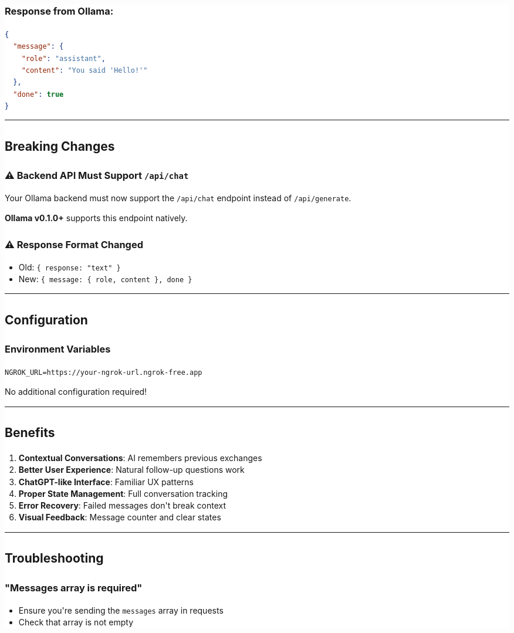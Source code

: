 ### Response from Ollama:
```json
{
  "message": {
    "role": "assistant",
    "content": "You said 'Hello!'"
  },
  "done": true
}
```

---

## Breaking Changes

### ⚠️ Backend API Must Support `/api/chat`
Your Ollama backend must now support the `/api/chat` endpoint instead of `/api/generate`.

**Ollama v0.1.0+** supports this endpoint natively.

### ⚠️ Response Format Changed
- Old: `{ response: "text" }`
- New: `{ message: { role, content }, done }`

---

## Configuration

### Environment Variables
```env
NGROK_URL=https://your-ngrok-url.ngrok-free.app
```

No additional configuration required!

---

## Benefits

1. **Contextual Conversations**: AI remembers previous exchanges
2. **Better User Experience**: Natural follow-up questions work
3. **ChatGPT-like Interface**: Familiar UX patterns
4. **Proper State Management**: Full conversation tracking
5. **Error Recovery**: Failed messages don't break context
6. **Visual Feedback**: Message counter and clear states

---

## Troubleshooting

### "Messages array is required"
- Ensure you're sending the `messages` array in requests
- Check that array is not empty
